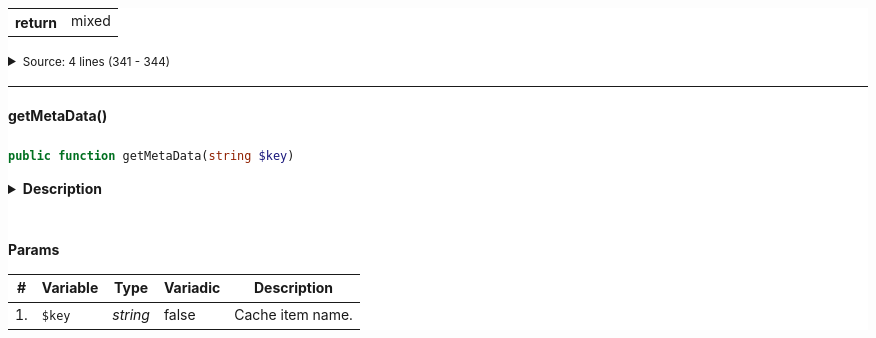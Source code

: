

<table>
<tr>
<th style="vertical-align:top;">return</th>
<td>mixed
</td>
</tr>
</table>





<details><summary><small>Source: 4 lines (341 - 344)</small></summary></details>


<hr>

#### getMetaData()

```php
public function getMetaData(string $key)
```

<details><summary style="margin-bottom:12px;"><strong>Description</strong></summary></details>



<table style="text-align:left">
</table>


**Params**

<table>
<thead>
<tr>
<th>#</th>
<th>Variable</th>
<th>Type</th>
<th>Variadic</th>
<th>Description</th>
</tr>
</thead>
<tbody>

<tr>
<td>1.</td>
<td><code>$key</code></td>
<td><em>string
</em></td>
<td>false</td>
<td>Cache item name.</td>
</tr>


</tbody>
</table>

